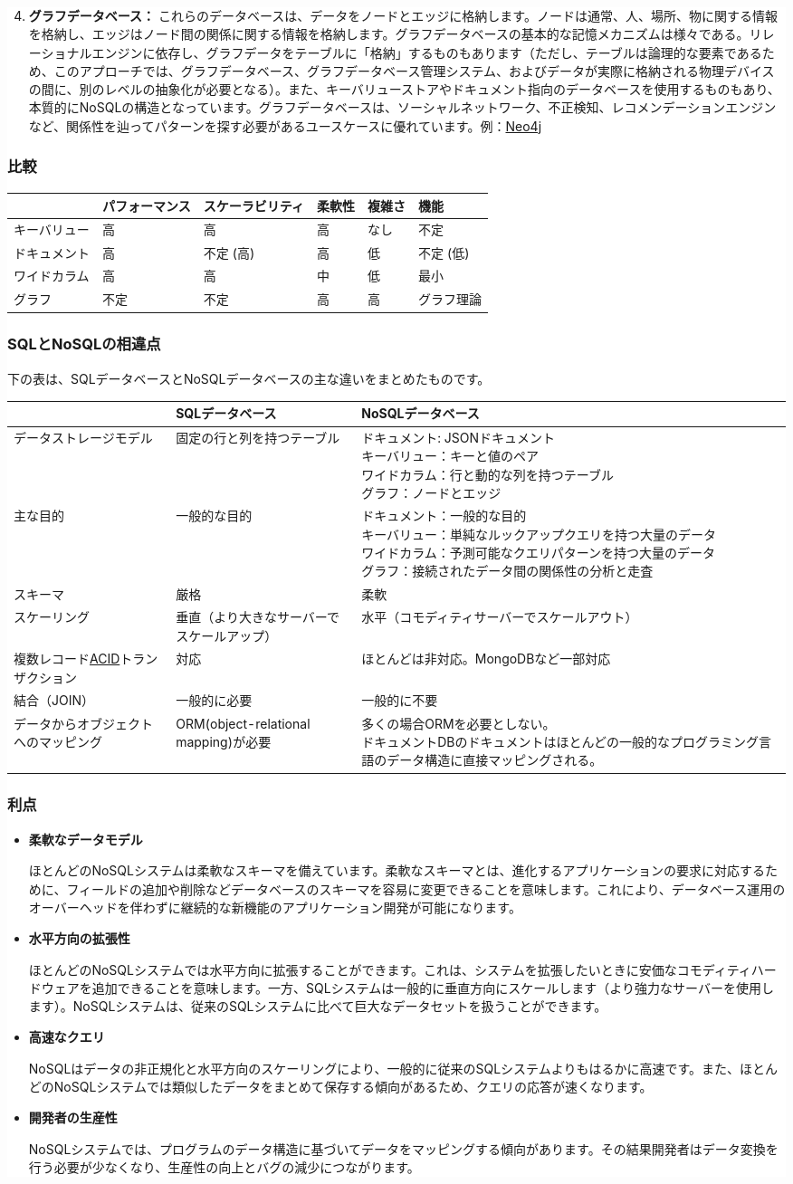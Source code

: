 4. **グラフデータベース：** これらのデータベースは、データをノードとエッジに格納します。ノードは通常、人、場所、物に関する情報を格納し、エッジはノード間の関係に関する情報を格納します。グラフデータベースの基本的な記憶メカニズムは様々である。リレーショナルエンジンに依存し、グラフデータをテーブルに「格納」するものもあります（ただし、テーブルは論理的な要素であるため、このアプローチでは、グラフデータベース、グラフデータベース管理システム、およびデータが実際に格納される物理デバイスの間に、別のレベルの抽象化が必要となる）。また、キーバリューストアやドキュメント指向のデータベースを使用するものもあり、本質的にNoSQLの構造となっています。グラフデータベースは、ソーシャルネットワーク、不正検知、レコメンデーションエンジンなど、関係性を辿ってパターンを探す必要があるユースケースに優れています。例：[Neo4j](https://neo4j.com/) 


### **比較**

| |パフォーマンス|スケーラビリティ|柔軟性|複雑さ|機能|
|:----|:----|:----|:----|:----|:----|
|キーバリュー|高|高|高|なし|不定|
|ドキュメント|高|不定 (高)|高|低|不定 (低)|
|ワイドカラム|高|高|中|低|最小|
|グラフ|不定|不定|高|高|グラフ理論|



### SQLとNoSQLの相違点

下の表は、SQLデータベースとNoSQLデータベースの主な違いをまとめたものです。

| |SQLデータベース|NoSQLデータベース|
|:----|:----|:----|
|データストレージモデル|固定の行と列を持つテーブル|ドキュメント: JSONドキュメント<br>キーバリュー：キーと値のペア<br>ワイドカラム：行と動的な列を持つテーブル<br>グラフ：ノードとエッジ|
|主な目的|一般的な目的|ドキュメント：一般的な目的<br>キーバリュー：単純なルックアップクエリを持つ大量のデータ<br>ワイドカラム：予測可能なクエリパターンを持つ大量のデータ<br>グラフ：接続されたデータ間の関係性の分析と走査|
|スキーマ|厳格|柔軟|
|スケーリング|垂直（より大きなサーバーでスケールアップ）|水平（コモディティサーバーでスケールアウト）|
|複数レコード[ACID](https://ja.wikipedia.org/wiki/ACID_(%E3%82%B3%E3%83%B3%E3%83%94%E3%83%A5%E3%83%BC%E3%82%BF%E7%A7%91%E5%AD%A6))トランザクション|対応|ほとんどは非対応。MongoDBなど一部対応|
|結合（JOIN）|一般的に必要|一般的に不要|
|データからオブジェクトへのマッピング|ORM(object-relational mapping)が必要|多くの場合ORMを必要としない。<br>ドキュメントDBのドキュメントはほとんどの一般的なプログラミング言語のデータ構造に直接マッピングされる。|


### 利点



* **柔軟なデータモデル**

    ほとんどのNoSQLシステムは柔軟なスキーマを備えています。柔軟なスキーマとは、進化するアプリケーションの要求に対応するために、フィールドの追加や削除などデータベースのスキーマを容易に変更できることを意味します。これにより、データベース運用のオーバーヘッドを伴わずに継続的な新機能のアプリケーション開発が可能になります。

* **水平方向の拡張性**

    ほとんどのNoSQLシステムでは水平方向に拡張することができます。これは、システムを拡張したいときに安価なコモディティハードウェアを追加できることを意味します。一方、SQLシステムは一般的に垂直方向にスケールします（より強力なサーバーを使用します）。NoSQLシステムは、従来のSQLシステムに比べて巨大なデータセットを扱うことができます。

* **高速なクエリ**

    NoSQLはデータの非正規化と水平方向のスケーリングにより、一般的に従来のSQLシステムよりもはるかに高速です。また、ほとんどのNoSQLシステムでは類似したデータをまとめて保存する傾向があるため、クエリの応答が速くなります。

* **開発者の生産性**

    NoSQLシステムでは、プログラムのデータ構造に基づいてデータをマッピングする傾向があります。その結果開発者はデータ変換を行う必要が少なくなり、生産性の向上とバグの減少につながります。
